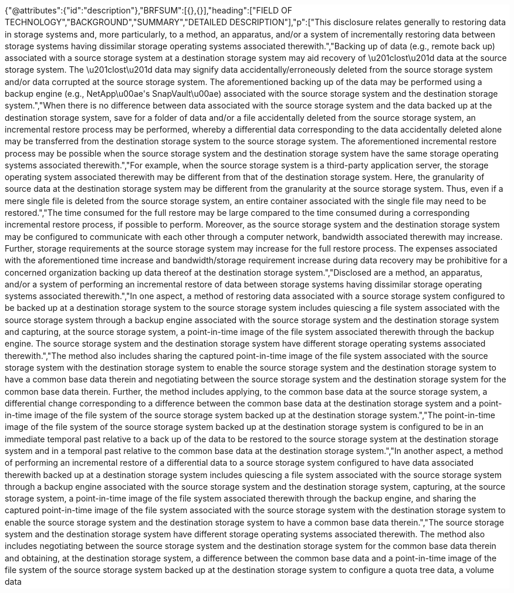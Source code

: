 {"@attributes":{"id":"description"},"BRFSUM":[{},{}],"heading":["FIELD OF TECHNOLOGY","BACKGROUND","SUMMARY","DETAILED DESCRIPTION"],"p":["This disclosure relates generally to restoring data in storage systems and, more particularly, to a method, an apparatus, and\/or a system of incrementally restoring data between storage systems having dissimilar storage operating systems associated therewith.","Backing up of data (e.g., remote back up) associated with a source storage system at a destination storage system may aid recovery of \u201clost\u201d data at the source storage system. The \u201clost\u201d data may signify data accidentally\/erroneously deleted from the source storage system and\/or data corrupted at the source storage system. The aforementioned backing up of the data may be performed using a backup engine (e.g., NetApp\u00ae's SnapVault\u00ae) associated with the source storage system and the destination storage system.","When there is no difference between data associated with the source storage system and the data backed up at the destination storage system, save for a folder of data and\/or a file accidentally deleted from the source storage system, an incremental restore process may be performed, whereby a differential data corresponding to the data accidentally deleted alone may be transferred from the destination storage system to the source storage system. The aforementioned incremental restore process may be possible when the source storage system and the destination storage system have the same storage operating systems associated therewith.","For example, when the source storage system is a third-party application server, the storage operating system associated therewith may be different from that of the destination storage system. Here, the granularity of source data at the destination storage system may be different from the granularity at the source storage system. Thus, even if a mere single file is deleted from the source storage system, an entire container associated with the single file may need to be restored.","The time consumed for the full restore may be large compared to the time consumed during a corresponding incremental restore process, if possible to perform. Moreover, as the source storage system and the destination storage system may be configured to communicate with each other through a computer network, bandwidth associated therewith may increase. Further, storage requirements at the source storage system may increase for the full restore process. The expenses associated with the aforementioned time increase and bandwidth\/storage requirement increase during data recovery may be prohibitive for a concerned organization backing up data thereof at the destination storage system.","Disclosed are a method, an apparatus, and\/or a system of performing an incremental restore of data between storage systems having dissimilar storage operating systems associated therewith.","In one aspect, a method of restoring data associated with a source storage system configured to be backed up at a destination storage system to the source storage system includes quiescing a file system associated with the source storage system through a backup engine associated with the source storage system and the destination storage system and capturing, at the source storage system, a point-in-time image of the file system associated therewith through the backup engine. The source storage system and the destination storage system have different storage operating systems associated therewith.","The method also includes sharing the captured point-in-time image of the file system associated with the source storage system with the destination storage system to enable the source storage system and the destination storage system to have a common base data therein and negotiating between the source storage system and the destination storage system for the common base data therein. Further, the method includes applying, to the common base data at the source storage system, a differential change corresponding to a difference between the common base data at the destination storage system and a point-in-time image of the file system of the source storage system backed up at the destination storage system.","The point-in-time image of the file system of the source storage system backed up at the destination storage system is configured to be in an immediate temporal past relative to a back up of the data to be restored to the source storage system at the destination storage system and in a temporal past relative to the common base data at the destination storage system.","In another aspect, a method of performing an incremental restore of a differential data to a source storage system configured to have data associated therewith backed up at a destination storage system includes quiescing a file system associated with the source storage system through a backup engine associated with the source storage system and the destination storage system, capturing, at the source storage system, a point-in-time image of the file system associated therewith through the backup engine, and sharing the captured point-in-time image of the file system associated with the source storage system with the destination storage system to enable the source storage system and the destination storage system to have a common base data therein.","The source storage system and the destination storage system have different storage operating systems associated therewith. The method also includes negotiating between the source storage system and the destination storage system for the common base data therein and obtaining, at the destination storage system, a difference between the common base data and a point-in-time image of the file system of the source storage system backed up at the destination storage system to configure a quota tree data, a volume data